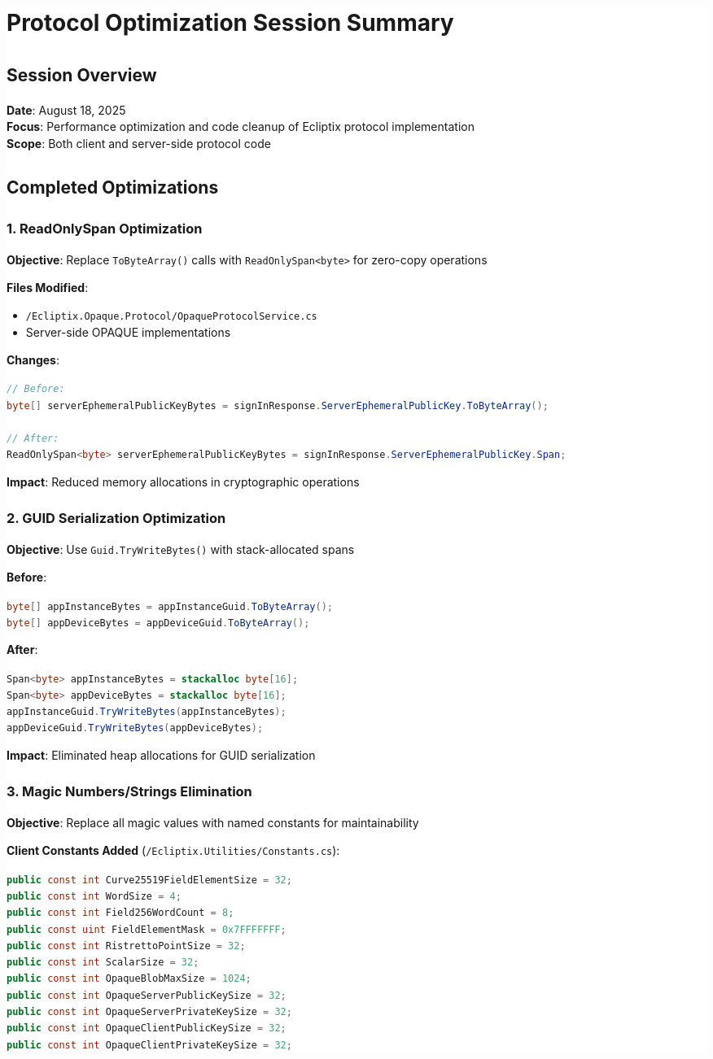 # Protocol Optimization Session Summary

## Session Overview
**Date**: August 18, 2025  
**Focus**: Performance optimization and code cleanup of Ecliptix protocol implementation  
**Scope**: Both client and server-side protocol code  

## Completed Optimizations

### 1. ReadOnlySpan<byte> Optimization
**Objective**: Replace `ToByteArray()` calls with `ReadOnlySpan<byte>` for zero-copy operations

**Files Modified**:
- `/Ecliptix.Opaque.Protocol/OpaqueProtocolService.cs`
- Server-side OPAQUE implementations

**Changes**:
```csharp
// Before:
byte[] serverEphemeralPublicKeyBytes = signInResponse.ServerEphemeralPublicKey.ToByteArray();

// After:
ReadOnlySpan<byte> serverEphemeralPublicKeyBytes = signInResponse.ServerEphemeralPublicKey.Span;
```

**Impact**: Reduced memory allocations in cryptographic operations

### 2. GUID Serialization Optimization
**Objective**: Use `Guid.TryWriteBytes()` with stack-allocated spans

**Before**:
```csharp
byte[] appInstanceBytes = appInstanceGuid.ToByteArray();
byte[] appDeviceBytes = appDeviceGuid.ToByteArray();
```

**After**:
```csharp
Span<byte> appInstanceBytes = stackalloc byte[16];
Span<byte> appDeviceBytes = stackalloc byte[16];
appInstanceGuid.TryWriteBytes(appInstanceBytes);
appDeviceGuid.TryWriteBytes(appDeviceBytes);
```

**Impact**: Eliminated heap allocations for GUID serialization

### 3. Magic Numbers/Strings Elimination
**Objective**: Replace all magic values with named constants for maintainability

**Client Constants Added** (`/Ecliptix.Utilities/Constants.cs`):
```csharp
public const int Curve25519FieldElementSize = 32;
public const int WordSize = 4;
public const int Field256WordCount = 8;
public const uint FieldElementMask = 0x7FFFFFFF;
public const int RistrettoPointSize = 32;
public const int ScalarSize = 32;
public const int OpaqueBlobMaxSize = 1024;
public const int OpaqueServerPublicKeySize = 32;
public const int OpaqueServerPrivateKeySize = 32;
public const int OpaqueClientPublicKeySize = 32;
public const int OpaqueClientPrivateKeySize = 32;
```
